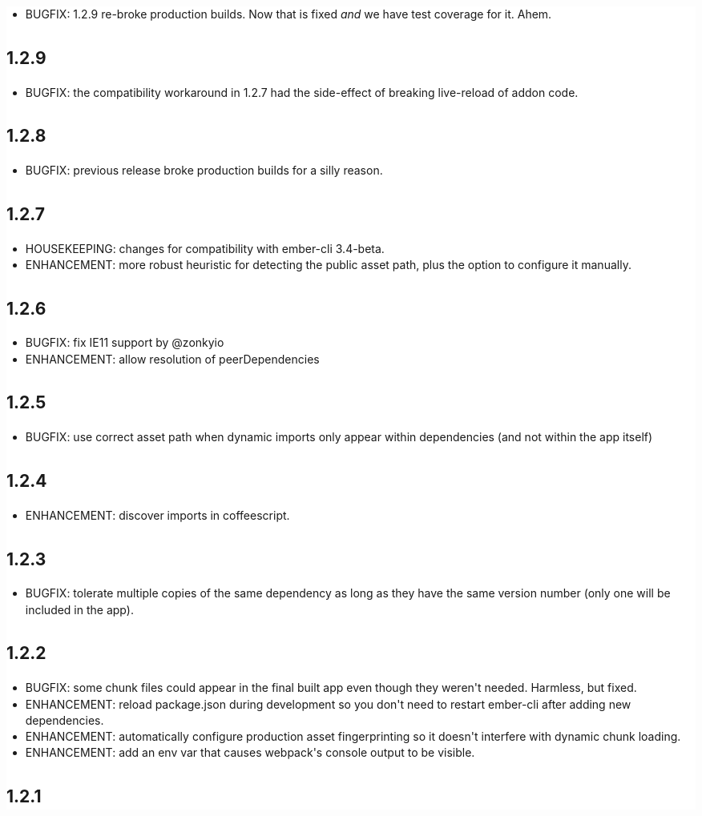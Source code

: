 - BUGFIX: 1.2.9 re-broke production builds. Now that is fixed _and_ we have test coverage for it. Ahem.

## 1.2.9

- BUGFIX: the compatibility workaround in 1.2.7 had the side-effect of breaking live-reload of addon code.

## 1.2.8

- BUGFIX: previous release broke production builds for a silly reason.

## 1.2.7

- HOUSEKEEPING: changes for compatibility with ember-cli 3.4-beta.
- ENHANCEMENT: more robust heuristic for detecting the public asset path, plus the option to configure it manually.

## 1.2.6

- BUGFIX: fix IE11 support by @zonkyio
- ENHANCEMENT: allow resolution of peerDependencies

## 1.2.5

- BUGFIX: use correct asset path when dynamic imports only appear within dependencies (and not within the app itself)

## 1.2.4

- ENHANCEMENT: discover imports in coffeescript.

## 1.2.3

- BUGFIX: tolerate multiple copies of the same dependency as long as they have the same version number (only one will be included in the app).

## 1.2.2

- BUGFIX: some chunk files could appear in the final built app even though they weren't needed. Harmless, but fixed.
- ENHANCEMENT: reload package.json during development so you don't need to restart ember-cli after adding new dependencies.
- ENHANCEMENT: automatically configure production asset fingerprinting so it doesn't interfere with dynamic chunk loading.
- ENHANCEMENT: add an env var that causes webpack's console output to be visible.

## 1.2.1
